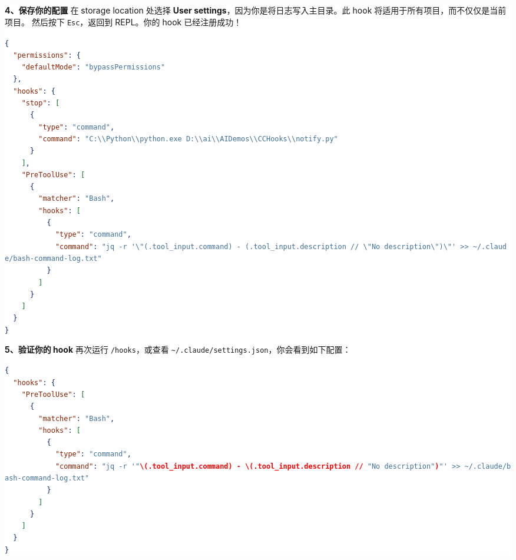 **4、保存你的配置**
在 storage location 处选择 **User settings**，因为你是将日志写入主目录。此 hook 将适用于所有项目，而不仅仅是当前项目。
然后按下 `Esc`，返回到 REPL。你的 hook 已经注册成功！

```json
{
  "permissions": {
    "defaultMode": "bypassPermissions"
  },
  "hooks": {
    "stop": [
      {
        "type": "command",
        "command": "C:\\Python\\python.exe D:\\ai\\AIDemos\\CCHooks\\notify.py"
      }
    ],
    "PreToolUse": [
      {
        "matcher": "Bash",
        "hooks": [
          {
            "type": "command",
            "command": "jq -r '\"(.tool_input.command) - (.tool_input.description // \"No description\")\"' >> ~/.claude/bash-command-log.txt"
          }
        ]
      }
    ]
  }
}
```

**5、验证你的 hook**
再次运行 `/hooks`，或查看 `~/.claude/settings.json`，你会看到如下配置：

```json
{
  "hooks": {
    "PreToolUse": [
      {
        "matcher": "Bash",
        "hooks": [
          {
            "type": "command",
            "command": "jq -r '"\(.tool_input.command) - \(.tool_input.description // "No description")"' >> ~/.claude/bash-command-log.txt"
          }
        ]
      }
    ]
  }
}
```
